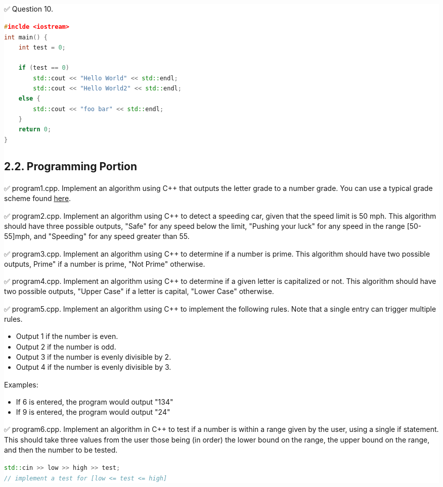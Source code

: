 :white_check_mark: Question 10.
```c++
#inclde <iostream>
int main() {
    int test = 0;

    if (test == 0) 
        std::cout << "Hello World" << std::endl;
        std::cout << "Hello World2" << std::endl;
    else {
        std::cout << "foo bar" << std::endl;
    }
    return 0;
}
```

## 2.2. Programming Portion

:white_check_mark: program1.cpp. Implement an algorithm using C++ that outputs the letter grade to a number grade. You can use a typical grade scheme found [here](https://pages.collegeboard.org/how-to-convert-gpa-4.0-scale).


:white_check_mark: program2.cpp. Implement an algorithm using C++ to detect a speeding car, given that the speed limit is 50 mph. This algorithm should have three possible outputs, "Safe" for any speed below the limit, "Pushing your luck" for any speed in the range [50-55]mph, and "Speeding" for any speed greater than 55. 


:white_check_mark: program3.cpp. Implement an algorithm using C++ to determine if a number is prime. This algorithm should have two possible outputs, Prime" if a number is prime, "Not Prime" otherwise.


:white_check_mark: program4.cpp. Implement an algorithm using C++ to determine if a given letter is capitalized or not. This algorithm should have two possible outputs, "Upper Case" if a letter is capital, "Lower Case" otherwise.


:white_check_mark: program5.cpp. Implement an algorithm using C++ to implement the following rules. Note that a single entry can trigger multiple rules.
* Output 1 if the number is even.
* Output 2 if the number is odd.
* Output 3 if the number is evenly divisible by 2.
* Output 4 if the number is evenly divisible by 3.

Examples: 
* If 6 is entered, the program would output "134"
* If 9 is entered, the program would output "24"


:white_check_mark: program6.cpp. Implement an algorithm in C++ to test if a number is within a range given by the user, using a single if statement. This should take three values from the user those being (in order) the lower bound on the range, the upper bound on the range, and then the number to be tested.
```c++
std::cin >> low >> high >> test;
// implement a test for [low <= test <= high]
```

